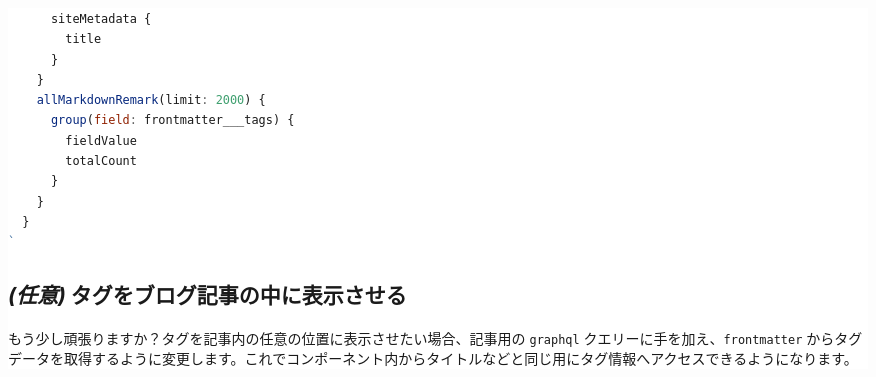 ```jsx:title=src/pages/tags.js
      siteMetadata {
        title
      }
    }
    allMarkdownRemark(limit: 2000) {
      group(field: frontmatter___tags) {
        fieldValue
        totalCount
      }
    }
  }
`
```

## _(任意)_ タグをブログ記事の中に表示させる

もう少し頑張りますか？タグを記事内の任意の位置に表示させたい場合、記事用の `graphql` クエリーに手を加え、`frontmatter` からタグデータを取得するように変更します。これでコンポーネント内からタイトルなどと同じ用にタグ情報へアクセスできるようになります。

